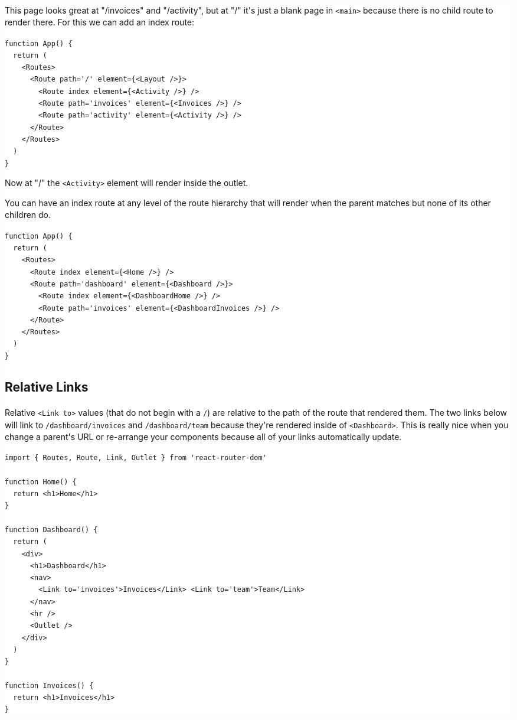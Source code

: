 This page looks great at "/invoices" and "/activity", but at "/" it's just a blank page in `<main>` because there is no child route to render there. For this we can add an index route:

```tsx [5]
function App() {
  return (
    <Routes>
      <Route path='/' element={<Layout />}>
        <Route index element={<Activity />} />
        <Route path='invoices' element={<Invoices />} />
        <Route path='activity' element={<Activity />} />
      </Route>
    </Routes>
  )
}
```

Now at "/" the `<Activity>` element will render inside the outlet.

You can have an index route at any level of the route hierarchy that will render when the parent matches but none of its other children do.

```tsx
function App() {
  return (
    <Routes>
      <Route index element={<Home />} />
      <Route path='dashboard' element={<Dashboard />}>
        <Route index element={<DashboardHome />} />
        <Route path='invoices' element={<DashboardInvoices />} />
      </Route>
    </Routes>
  )
}
```

## Relative Links

Relative `<Link to>` values (that do not begin with a `/`) are relative to the path of the route that rendered them. The two links below will link to `/dashboard/invoices` and `/dashboard/team` because they're rendered inside of `<Dashboard>`. This is really nice when you change a parent's URL or re-arrange your components because all of your links automatically update.

```tsx
import { Routes, Route, Link, Outlet } from 'react-router-dom'

function Home() {
  return <h1>Home</h1>
}

function Dashboard() {
  return (
    <div>
      <h1>Dashboard</h1>
      <nav>
        <Link to='invoices'>Invoices</Link> <Link to='team'>Team</Link>
      </nav>
      <hr />
      <Outlet />
    </div>
  )
}

function Invoices() {
  return <h1>Invoices</h1>
}

```

[tutorial]: ./tutorial
[concepts]: ./concepts
[routes]: ../components/routes